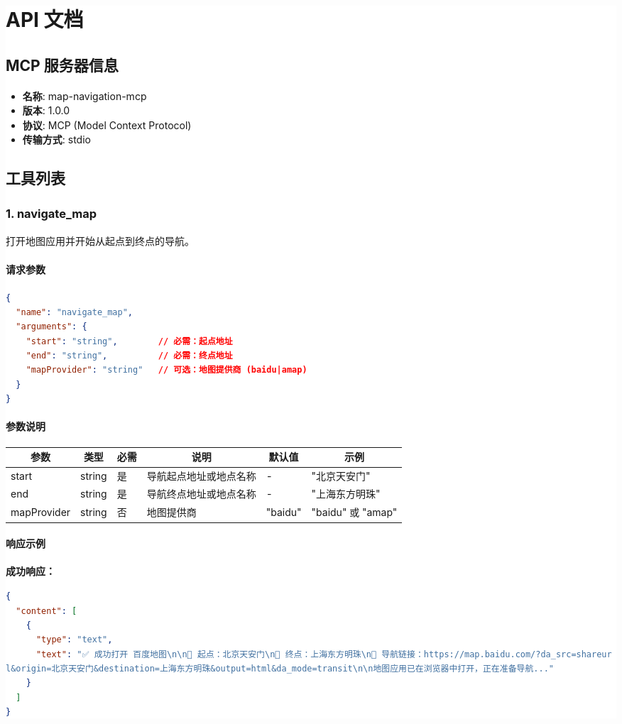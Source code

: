 # API 文档

## MCP 服务器信息

- **名称**: map-navigation-mcp
- **版本**: 1.0.0
- **协议**: MCP (Model Context Protocol)
- **传输方式**: stdio

## 工具列表

### 1. navigate_map

打开地图应用并开始从起点到终点的导航。

#### 请求参数

```json
{
  "name": "navigate_map",
  "arguments": {
    "start": "string",        // 必需：起点地址
    "end": "string",          // 必需：终点地址
    "mapProvider": "string"   // 可选：地图提供商 (baidu|amap)
  }
}
```

#### 参数说明

| 参数 | 类型 | 必需 | 说明 | 默认值 | 示例 |
|------|------|------|------|--------|------|
| start | string | 是 | 导航起点地址或地点名称 | - | "北京天安门" |
| end | string | 是 | 导航终点地址或地点名称 | - | "上海东方明珠" |
| mapProvider | string | 否 | 地图提供商 | "baidu" | "baidu" 或 "amap" |

#### 响应示例

**成功响应：**

```json
{
  "content": [
    {
      "type": "text",
      "text": "✅ 成功打开 百度地图\n\n📍 起点：北京天安门\n📍 终点：上海东方明珠\n🔗 导航链接：https://map.baidu.com/?da_src=shareurl&origin=北京天安门&destination=上海东方明珠&output=html&da_mode=transit\n\n地图应用已在浏览器中打开，正在准备导航..."
    }
  ]
}
```
